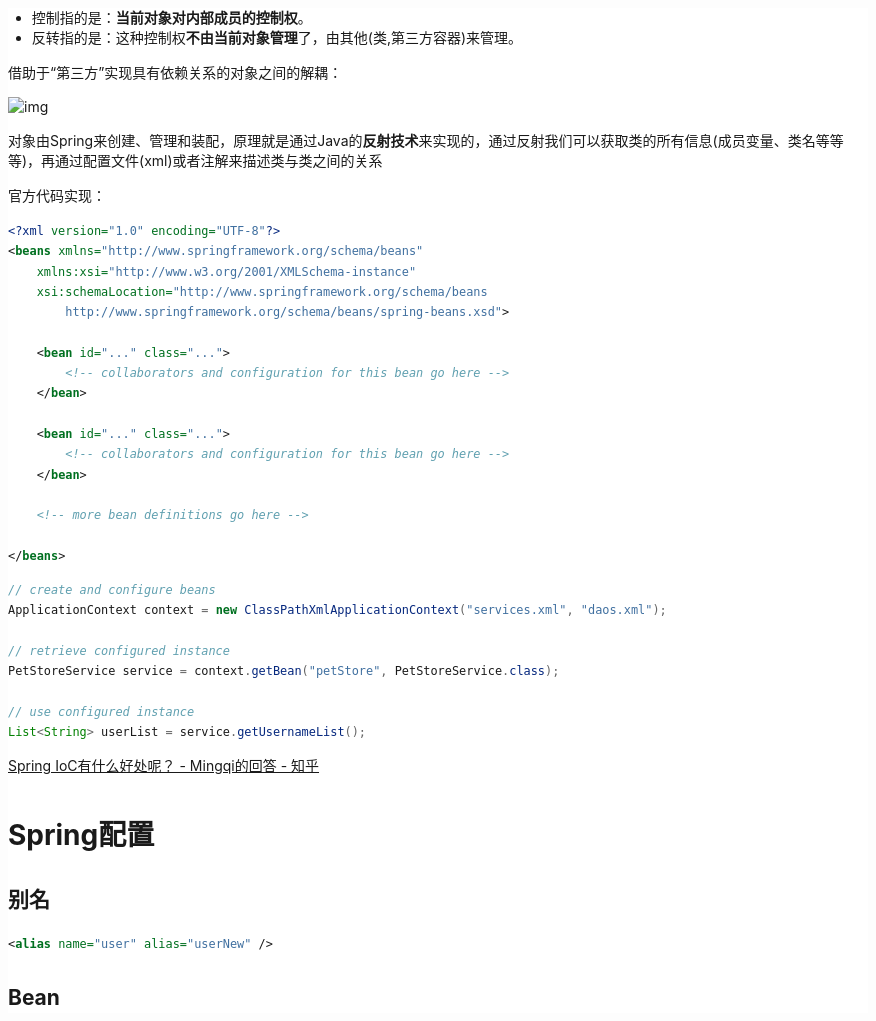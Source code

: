 - 控制指的是：**当前对象对内部成员的控制权**。
- 反转指的是：这种控制权**不由当前对象管理**了，由其他(类,第三方容器)来管理。

借助于“第三方”实现具有依赖关系的对象之间的解耦：

![img](https://tva1.sinaimg.cn/large/008eGmZEgy1goh53apdraj30a8051jsj.jpg)



对象由Spring来创建、管理和装配，原理就是通过Java的**反射技术**来实现的，通过反射我们可以获取类的所有信息(成员变量、类名等等等)，再通过配置文件(xml)或者注解来描述类与类之间的关系

官方代码实现：

```xml
<?xml version="1.0" encoding="UTF-8"?>
<beans xmlns="http://www.springframework.org/schema/beans"
    xmlns:xsi="http://www.w3.org/2001/XMLSchema-instance"
    xsi:schemaLocation="http://www.springframework.org/schema/beans
        http://www.springframework.org/schema/beans/spring-beans.xsd">

    <bean id="..." class="...">
        <!-- collaborators and configuration for this bean go here -->
    </bean>

    <bean id="..." class="...">
        <!-- collaborators and configuration for this bean go here -->
    </bean>

    <!-- more bean definitions go here -->

</beans>
```

```java
// create and configure beans
ApplicationContext context = new ClassPathXmlApplicationContext("services.xml", "daos.xml");

// retrieve configured instance
PetStoreService service = context.getBean("petStore", PetStoreService.class);

// use configured instance
List<String> userList = service.getUsernameList();
```

[Spring IoC有什么好处呢？ - Mingqi的回答 - 知乎](https://www.zhihu.com/question/23277575/answer/169698662)

# Spring配置

## 别名

```xml
<alias name="user" alias="userNew" />
```

## Bean

